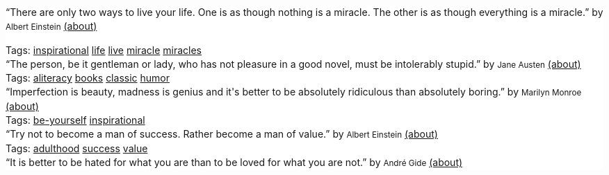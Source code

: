 <span class="text" itemprop="text">“There are only two ways to live your life. One is as though nothing is a miracle. The other is as though everything is a miracle.”</span>
<span>by <small class="author" itemprop="author">Albert Einstein</small>
<a href="/author/Albert-Einstein">(about)</a>
</span>
<div class="tags">
            Tags:
            <meta class="keywords" content="inspirational,life,live,miracle,miracles" itemprop="keywords"/>
<a class="tag" href="/tag/inspirational/page/1/">inspirational</a>
<a class="tag" href="/tag/life/page/1/">life</a>
<a class="tag" href="/tag/live/page/1/">live</a>
<a class="tag" href="/tag/miracle/page/1/">miracle</a>
<a class="tag" href="/tag/miracles/page/1/">miracles</a>
</div>
</div>
<div class="quote" itemscope="" itemtype="http://schema.org/CreativeWork">
<span class="text" itemprop="text">“The person, be it gentleman or lady, who has not pleasure in a good novel, must be intolerably stupid.”</span>
<span>by <small class="author" itemprop="author">Jane Austen</small>
<a href="/author/Jane-Austen">(about)</a>
</span>
<div class="tags">
            Tags:
            <meta class="keywords" content="aliteracy,books,classic,humor" itemprop="keywords"/>
<a class="tag" href="/tag/aliteracy/page/1/">aliteracy</a>
<a class="tag" href="/tag/books/page/1/">books</a>
<a class="tag" href="/tag/classic/page/1/">classic</a>
<a class="tag" href="/tag/humor/page/1/">humor</a>
</div>
</div>
<div class="quote" itemscope="" itemtype="http://schema.org/CreativeWork">
<span class="text" itemprop="text">“Imperfection is beauty, madness is genius and it's better to be absolutely ridiculous than absolutely boring.”</span>
<span>by <small class="author" itemprop="author">Marilyn Monroe</small>
<a href="/author/Marilyn-Monroe">(about)</a>
</span>
<div class="tags">
            Tags:
            <meta class="keywords" content="be-yourself,inspirational" itemprop="keywords"/>
<a class="tag" href="/tag/be-yourself/page/1/">be-yourself</a>
<a class="tag" href="/tag/inspirational/page/1/">inspirational</a>
</div>
</div>
<div class="quote" itemscope="" itemtype="http://schema.org/CreativeWork">
<span class="text" itemprop="text">“Try not to become a man of success. Rather become a man of value.”</span>
<span>by <small class="author" itemprop="author">Albert Einstein</small>
<a href="/author/Albert-Einstein">(about)</a>
</span>
<div class="tags">
            Tags:
            <meta class="keywords" content="adulthood,success,value" itemprop="keywords"/>
<a class="tag" href="/tag/adulthood/page/1/">adulthood</a>
<a class="tag" href="/tag/success/page/1/">success</a>
<a class="tag" href="/tag/value/page/1/">value</a>
</div>
</div>
<div class="quote" itemscope="" itemtype="http://schema.org/CreativeWork">
<span class="text" itemprop="text">“It is better to be hated for what you are than to be loved for what you are not.”</span>
<span>by <small class="author" itemprop="author">André Gide</small>
<a href="/author/Andre-Gide">(about)</a>
</span>
<div class="tags">
